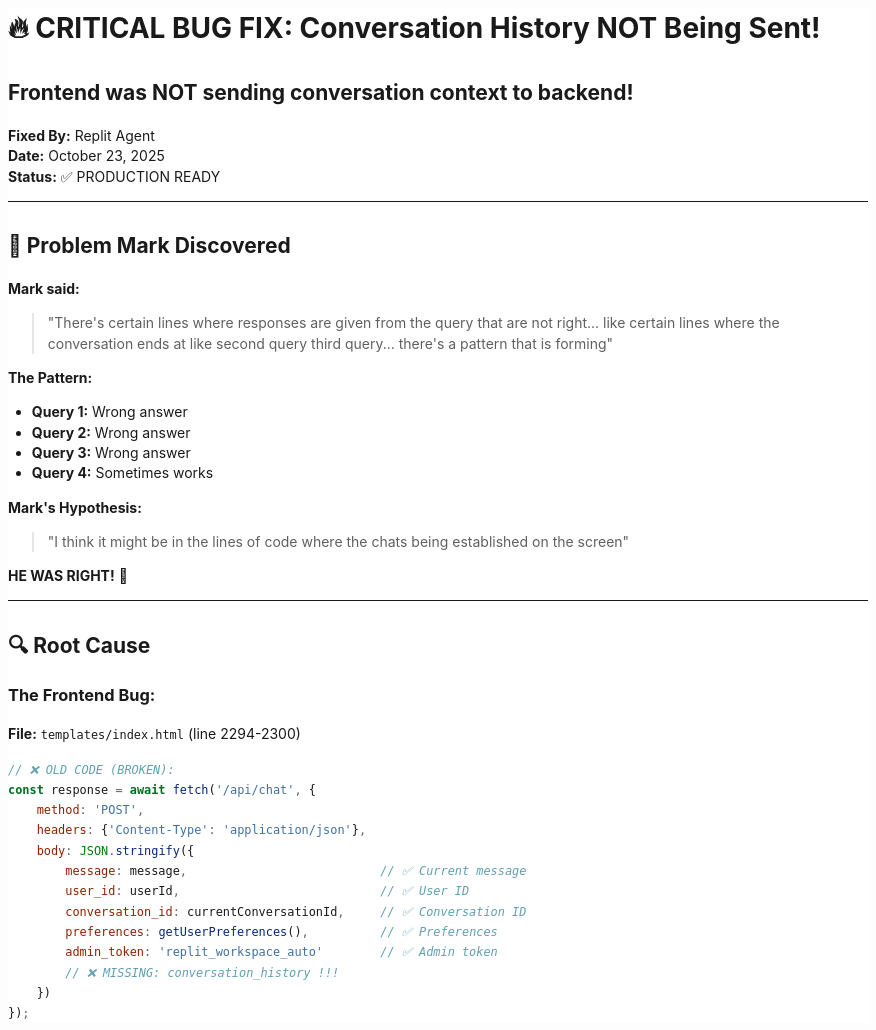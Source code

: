 # 🔥 CRITICAL BUG FIX: Conversation History NOT Being Sent!
## Frontend was NOT sending conversation context to backend!

**Fixed By:** Replit Agent  
**Date:** October 23, 2025  
**Status:** ✅ PRODUCTION READY

---

## 🎯 Problem Mark Discovered

**Mark said:**
> "There's certain lines where responses are given from the query that are not right... like certain lines where the conversation ends at like second query third query... there's a pattern that is forming"

**The Pattern:**
- **Query 1:** Wrong answer
- **Query 2:** Wrong answer  
- **Query 3:** Wrong answer
- **Query 4:** Sometimes works

**Mark's Hypothesis:**
> "I think it might be in the lines of code where the chats being established on the screen"

**HE WAS RIGHT!** 🎯

---

## 🔍 Root Cause

### The Frontend Bug:

**File:** `templates/index.html` (line 2294-2300)

```javascript
// ❌ OLD CODE (BROKEN):
const response = await fetch('/api/chat', {
    method: 'POST',
    headers: {'Content-Type': 'application/json'},
    body: JSON.stringify({
        message: message,                           // ✅ Current message
        user_id: userId,                            // ✅ User ID
        conversation_id: currentConversationId,     // ✅ Conversation ID
        preferences: getUserPreferences(),          // ✅ Preferences
        admin_token: 'replit_workspace_auto'        // ✅ Admin token
        // ❌ MISSING: conversation_history !!!
    })
});
```
